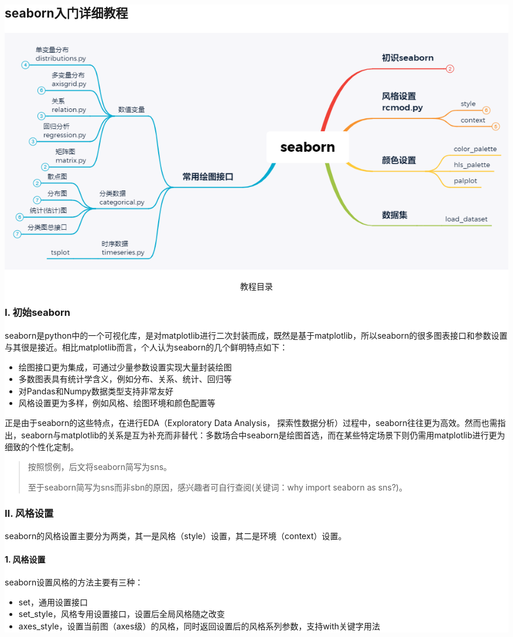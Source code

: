 ## seaborn入门详细教程

![1](img/1.png)

<center>教程目录</center>

### Ⅰ. 初始seaborn

seaborn是python中的一个可视化库，是对matplotlib进行二次封装而成，既然是基于matplotlib，所以seaborn的很多图表接口和参数设置与其很是接近。相比matplotlib而言，个人认为seaborn的几个鲜明特点如下：

- 绘图接口更为集成，可通过少量参数设置实现大量封装绘图
- 多数图表具有统计学含义，例如分布、关系、统计、回归等
- 对Pandas和Numpy数据类型支持非常友好
- 风格设置更为多样，例如风格、绘图环境和颜色配置等

正是由于seaborn的这些特点，在进行EDA（Exploratory Data Analysis， 探索性数据分析）过程中，seaborn往往更为高效。然而也需指出，seaborn与matplotlib的关系是互为补充而非替代：多数场合中seaborn是绘图首选，而在某些特定场景下则仍需用matplotlib进行更为细致的个性化定制。

> 按照惯例，后文将seaborn简写为sns。
>
> 至于seaborn简写为sns而非sbn的原因，感兴趣者可自行查阅(关键词：why import seaborn as sns?)。



### Ⅱ. 风格设置

seaborn的风格设置主要分为两类，其一是风格（style）设置，其二是环境（context）设置。

#### 1. 风格设置

seaborn设置风格的方法主要有三种：

- set，通用设置接口
- set_style，风格专用设置接口，设置后全局风格随之改变
- axes_style，设置当前图（axes级）的风格，同时返回设置后的风格系列参数，支持with关键字用法
